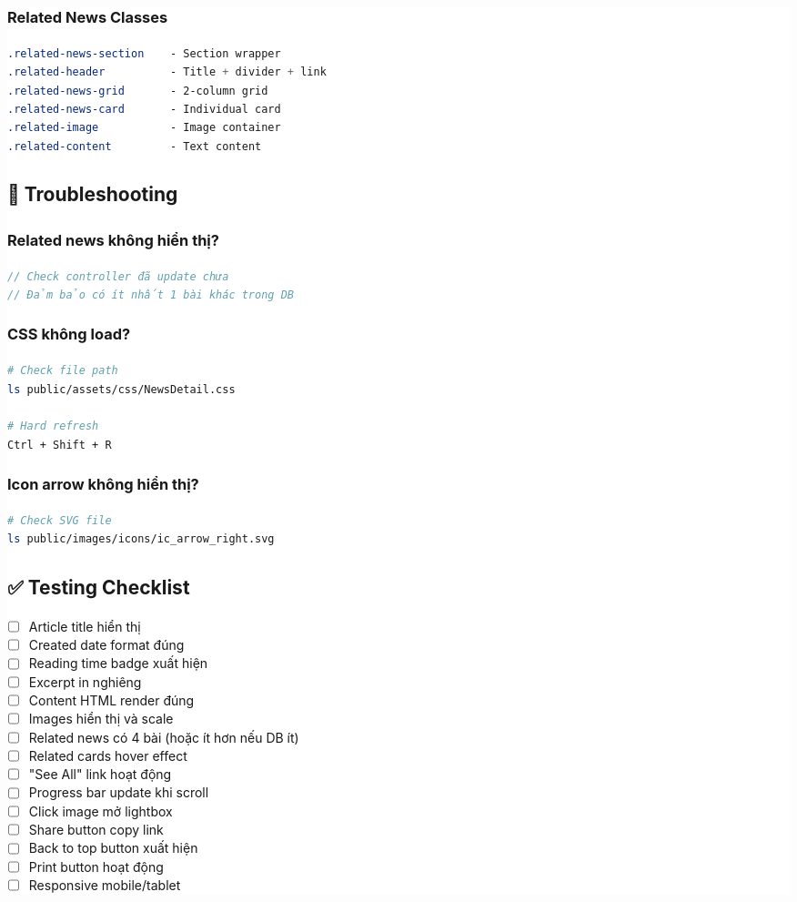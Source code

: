 ### Related News Classes

```css
.related-news-section    - Section wrapper
.related-header          - Title + divider + link
.related-news-grid       - 2-column grid
.related-news-card       - Individual card
.related-image           - Image container
.related-content         - Text content
```

## 🐛 Troubleshooting

### Related news không hiển thị?

```php
// Check controller đã update chưa
// Đảm bảo có ít nhất 1 bài khác trong DB
```

### CSS không load?

```bash
# Check file path
ls public/assets/css/NewsDetail.css

# Hard refresh
Ctrl + Shift + R
```

### Icon arrow không hiển thị?

```bash
# Check SVG file
ls public/images/icons/ic_arrow_right.svg
```

## ✅ Testing Checklist

- [ ] Article title hiển thị
- [ ] Created date format đúng
- [ ] Reading time badge xuất hiện
- [ ] Excerpt in nghiêng
- [ ] Content HTML render đúng
- [ ] Images hiển thị và scale
- [ ] Related news có 4 bài (hoặc ít hơn nếu DB ít)
- [ ] Related cards hover effect
- [ ] "See All" link hoạt động
- [ ] Progress bar update khi scroll
- [ ] Click image mở lightbox
- [ ] Share button copy link
- [ ] Back to top button xuất hiện
- [ ] Print button hoạt động
- [ ] Responsive mobile/tablet

